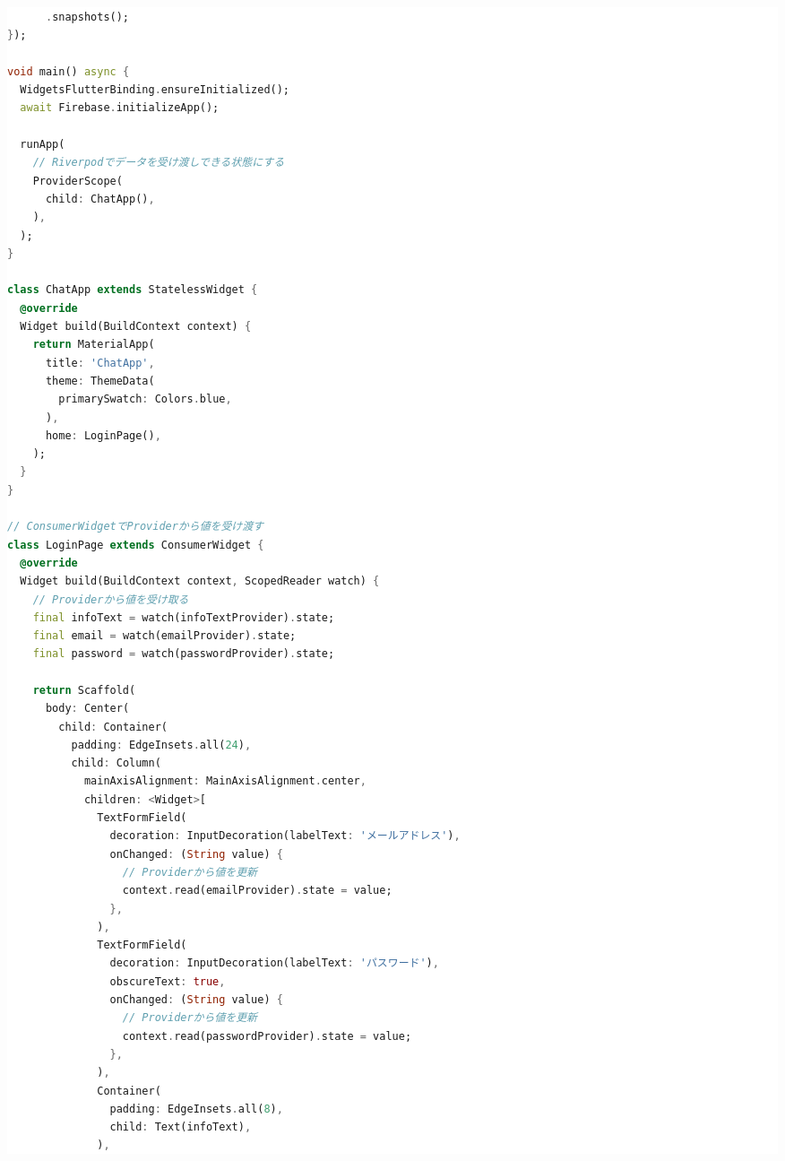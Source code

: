 ```dart
      .snapshots();
});

void main() async {
  WidgetsFlutterBinding.ensureInitialized();
  await Firebase.initializeApp();

  runApp(
    // Riverpodでデータを受け渡しできる状態にする
    ProviderScope(
      child: ChatApp(),
    ),
  );
}

class ChatApp extends StatelessWidget {
  @override
  Widget build(BuildContext context) {
    return MaterialApp(
      title: 'ChatApp',
      theme: ThemeData(
        primarySwatch: Colors.blue,
      ),
      home: LoginPage(),
    );
  }
}

// ConsumerWidgetでProviderから値を受け渡す
class LoginPage extends ConsumerWidget {
  @override
  Widget build(BuildContext context, ScopedReader watch) {
    // Providerから値を受け取る
    final infoText = watch(infoTextProvider).state;
    final email = watch(emailProvider).state;
    final password = watch(passwordProvider).state;

    return Scaffold(
      body: Center(
        child: Container(
          padding: EdgeInsets.all(24),
          child: Column(
            mainAxisAlignment: MainAxisAlignment.center,
            children: <Widget>[
              TextFormField(
                decoration: InputDecoration(labelText: 'メールアドレス'),
                onChanged: (String value) {
                  // Providerから値を更新
                  context.read(emailProvider).state = value;
                },
              ),
              TextFormField(
                decoration: InputDecoration(labelText: 'パスワード'),
                obscureText: true,
                onChanged: (String value) {
                  // Providerから値を更新
                  context.read(passwordProvider).state = value;
                },
              ),
              Container(
                padding: EdgeInsets.all(8),
                child: Text(infoText),
              ),
```
